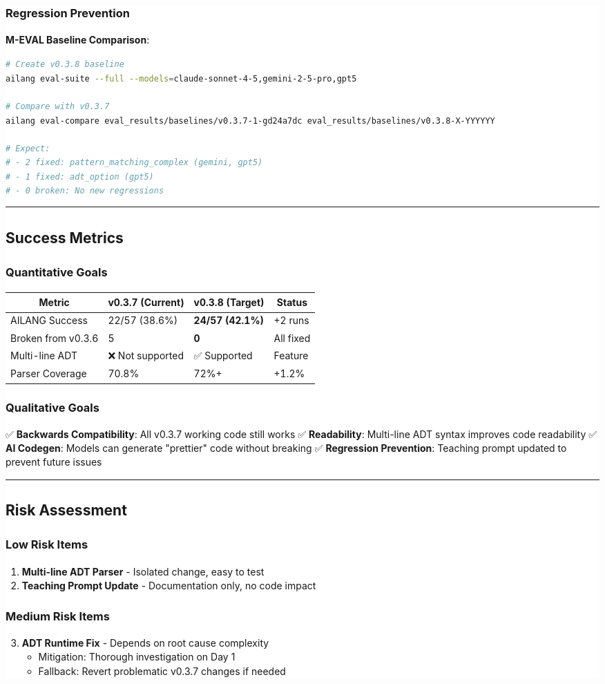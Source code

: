 ### Regression Prevention

**M-EVAL Baseline Comparison**:
```bash
# Create v0.3.8 baseline
ailang eval-suite --full --models=claude-sonnet-4-5,gemini-2-5-pro,gpt5

# Compare with v0.3.7
ailang eval-compare eval_results/baselines/v0.3.7-1-gd24a7dc eval_results/baselines/v0.3.8-X-YYYYYY

# Expect:
# - 2 fixed: pattern_matching_complex (gemini, gpt5)
# - 1 fixed: adt_option (gpt5)
# - 0 broken: No new regressions
```

---

## Success Metrics

### Quantitative Goals

| Metric | v0.3.7 (Current) | v0.3.8 (Target) | Status |
|--------|-----------------|----------------|--------|
| AILANG Success | 22/57 (38.6%) | **24/57 (42.1%)** | +2 runs |
| Broken from v0.3.6 | 5 | **0** | All fixed |
| Multi-line ADT | ❌ Not supported | ✅ Supported | Feature |
| Parser Coverage | 70.8% | 72%+ | +1.2% |

### Qualitative Goals

✅ **Backwards Compatibility**: All v0.3.7 working code still works
✅ **Readability**: Multi-line ADT syntax improves code readability
✅ **AI Codegen**: Models can generate "prettier" code without breaking
✅ **Regression Prevention**: Teaching prompt updated to prevent future issues

---

## Risk Assessment

### Low Risk Items

1. **Multi-line ADT Parser** - Isolated change, easy to test
2. **Teaching Prompt Update** - Documentation only, no code impact

### Medium Risk Items

3. **ADT Runtime Fix** - Depends on root cause complexity
   - Mitigation: Thorough investigation on Day 1
   - Fallback: Revert problematic v0.3.7 changes if needed
